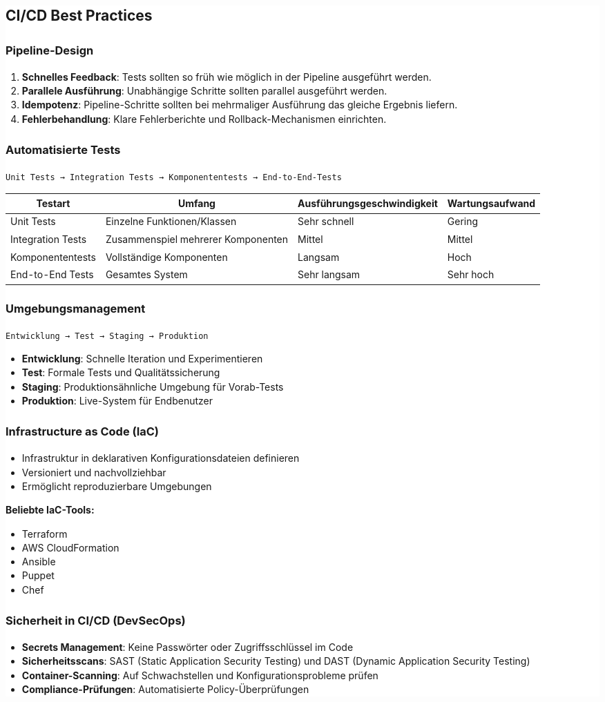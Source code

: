 ## CI/CD Best Practices

### Pipeline-Design

1. **Schnelles Feedback**: Tests sollten so früh wie möglich in der Pipeline ausgeführt werden.
2. **Parallele Ausführung**: Unabhängige Schritte sollten parallel ausgeführt werden.
3. **Idempotenz**: Pipeline-Schritte sollten bei mehrmaliger Ausführung das gleiche Ergebnis liefern.
4. **Fehlerbehandlung**: Klare Fehlerberichte und Rollback-Mechanismen einrichten.

### Automatisierte Tests

```
Unit Tests → Integration Tests → Komponententests → End-to-End-Tests
```

| Testart | Umfang | Ausführungsgeschwindigkeit | Wartungsaufwand |
|---------|--------|---------------------------|----------------|
| Unit Tests | Einzelne Funktionen/Klassen | Sehr schnell | Gering |
| Integration Tests | Zusammenspiel mehrerer Komponenten | Mittel | Mittel |
| Komponententests | Vollständige Komponenten | Langsam | Hoch |
| End-to-End Tests | Gesamtes System | Sehr langsam | Sehr hoch |

### Umgebungsmanagement

```
Entwicklung → Test → Staging → Produktion
```

- **Entwicklung**: Schnelle Iteration und Experimentieren
- **Test**: Formale Tests und Qualitätssicherung
- **Staging**: Produktionsähnliche Umgebung für Vorab-Tests
- **Produktion**: Live-System für Endbenutzer

### Infrastructure as Code (IaC)

- Infrastruktur in deklarativen Konfigurationsdateien definieren
- Versioniert und nachvollziehbar
- Ermöglicht reproduzierbare Umgebungen

**Beliebte IaC-Tools:**
- Terraform
- AWS CloudFormation
- Ansible
- Puppet
- Chef

### Sicherheit in CI/CD (DevSecOps)

- **Secrets Management**: Keine Passwörter oder Zugriffsschlüssel im Code
- **Sicherheitsscans**: SAST (Static Application Security Testing) und DAST (Dynamic Application Security Testing)
- **Container-Scanning**: Auf Schwachstellen und Konfigurationsprobleme prüfen
- **Compliance-Prüfungen**: Automatisierte Policy-Überprüfungen
